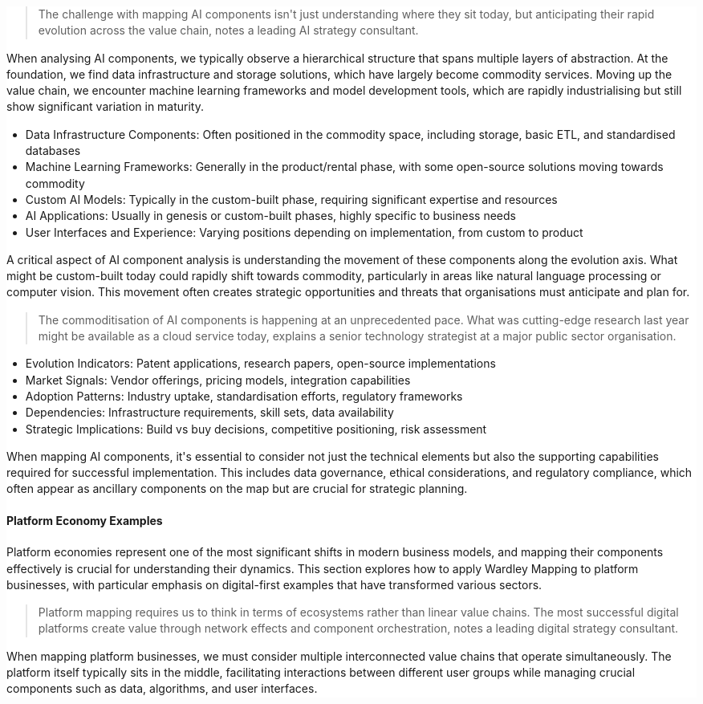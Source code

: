 > The challenge with mapping AI components isn't just understanding where they sit today, but anticipating their rapid evolution across the value chain, notes a leading AI strategy consultant.

When analysing AI components, we typically observe a hierarchical structure that spans multiple layers of abstraction. At the foundation, we find data infrastructure and storage solutions, which have largely become commodity services. Moving up the value chain, we encounter machine learning frameworks and model development tools, which are rapidly industrialising but still show significant variation in maturity.

- Data Infrastructure Components: Often positioned in the commodity space, including storage, basic ETL, and standardised databases
- Machine Learning Frameworks: Generally in the product/rental phase, with some open-source solutions moving towards commodity
- Custom AI Models: Typically in the custom-built phase, requiring significant expertise and resources
- AI Applications: Usually in genesis or custom-built phases, highly specific to business needs
- User Interfaces and Experience: Varying positions depending on implementation, from custom to product

A critical aspect of AI component analysis is understanding the movement of these components along the evolution axis. What might be custom-built today could rapidly shift towards commodity, particularly in areas like natural language processing or computer vision. This movement often creates strategic opportunities and threats that organisations must anticipate and plan for.

> The commoditisation of AI components is happening at an unprecedented pace. What was cutting-edge research last year might be available as a cloud service today, explains a senior technology strategist at a major public sector organisation.

- Evolution Indicators: Patent applications, research papers, open-source implementations
- Market Signals: Vendor offerings, pricing models, integration capabilities
- Adoption Patterns: Industry uptake, standardisation efforts, regulatory frameworks
- Dependencies: Infrastructure requirements, skill sets, data availability
- Strategic Implications: Build vs buy decisions, competitive positioning, risk assessment

When mapping AI components, it's essential to consider not just the technical elements but also the supporting capabilities required for successful implementation. This includes data governance, ethical considerations, and regulatory compliance, which often appear as ancillary components on the map but are crucial for strategic planning.



#### <a id="platform-economy-examples"></a>Platform Economy Examples

Platform economies represent one of the most significant shifts in modern business models, and mapping their components effectively is crucial for understanding their dynamics. This section explores how to apply Wardley Mapping to platform businesses, with particular emphasis on digital-first examples that have transformed various sectors.

> Platform mapping requires us to think in terms of ecosystems rather than linear value chains. The most successful digital platforms create value through network effects and component orchestration, notes a leading digital strategy consultant.

When mapping platform businesses, we must consider multiple interconnected value chains that operate simultaneously. The platform itself typically sits in the middle, facilitating interactions between different user groups while managing crucial components such as data, algorithms, and user interfaces.
